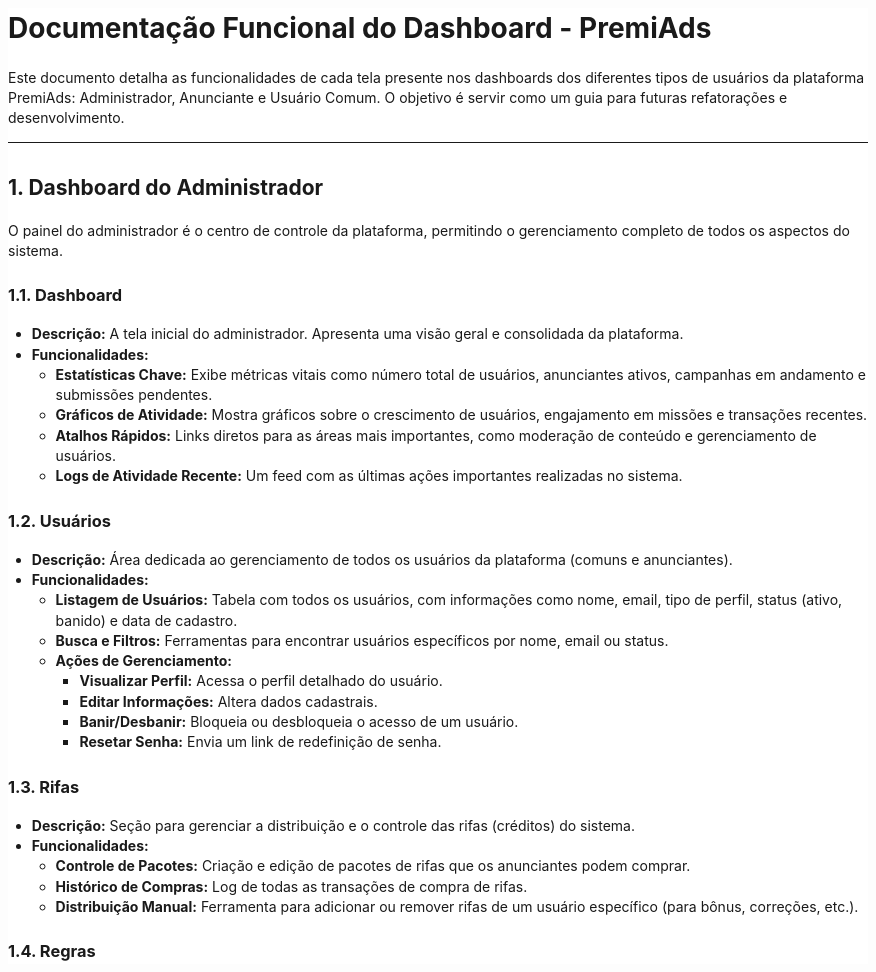 # Documentação Funcional do Dashboard - PremiAds

Este documento detalha as funcionalidades de cada tela presente nos dashboards dos diferentes tipos de usuários da plataforma PremiAds: Administrador, Anunciante e Usuário Comum. O objetivo é servir como um guia para futuras refatorações e desenvolvimento.

---

## 1. Dashboard do Administrador

O painel do administrador é o centro de controle da plataforma, permitindo o gerenciamento completo de todos os aspectos do sistema.

### 1.1. Dashboard

- **Descrição:** A tela inicial do administrador. Apresenta uma visão geral e consolidada da plataforma.
- **Funcionalidades:**
    - **Estatísticas Chave:** Exibe métricas vitais como número total de usuários, anunciantes ativos, campanhas em andamento e submissões pendentes.
    - **Gráficos de Atividade:** Mostra gráficos sobre o crescimento de usuários, engajamento em missões e transações recentes.
    - **Atalhos Rápidos:** Links diretos para as áreas mais importantes, como moderação de conteúdo e gerenciamento de usuários.
    - **Logs de Atividade Recente:** Um feed com as últimas ações importantes realizadas no sistema.

### 1.2. Usuários

- **Descrição:** Área dedicada ao gerenciamento de todos os usuários da plataforma (comuns e anunciantes).
- **Funcionalidades:**
    - **Listagem de Usuários:** Tabela com todos os usuários, com informações como nome, email, tipo de perfil, status (ativo, banido) e data de cadastro.
    - **Busca e Filtros:** Ferramentas para encontrar usuários específicos por nome, email ou status.
    - **Ações de Gerenciamento:**
        - **Visualizar Perfil:** Acessa o perfil detalhado do usuário.
        - **Editar Informações:** Altera dados cadastrais.
        - **Banir/Desbanir:** Bloqueia ou desbloqueia o acesso de um usuário.
        - **Resetar Senha:** Envia um link de redefinição de senha.

### 1.3. Rifas

- **Descrição:** Seção para gerenciar a distribuição e o controle das rifas (créditos) do sistema.
- **Funcionalidades:**
    - **Controle de Pacotes:** Criação e edição de pacotes de rifas que os anunciantes podem comprar.
    - **Histórico de Compras:** Log de todas as transações de compra de rifas.
    - **Distribuição Manual:** Ferramenta para adicionar ou remover rifas de um usuário específico (para bônus, correções, etc.).

### 1.4. Regras
